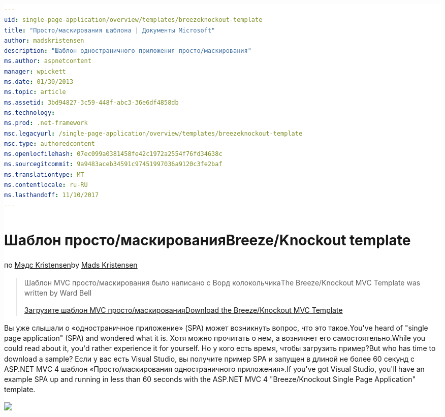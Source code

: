 ```yaml
---
uid: single-page-application/overview/templates/breezeknockout-template
title: "Просто/маскирования шаблона | Документы Microsoft"
author: madskristensen
description: "Шаблон одностраничного приложения просто/маскирования"
ms.author: aspnetcontent
manager: wpickett
ms.date: 01/30/2013
ms.topic: article
ms.assetid: 3bd94827-3c59-448f-abc3-36e6df4858db
ms.technology: 
ms.prod: .net-framework
msc.legacyurl: /single-page-application/overview/templates/breezeknockout-template
msc.type: authoredcontent
ms.openlocfilehash: 07ec099a0381458fe42c1972a2554f76fd34638c
ms.sourcegitcommit: 9a9483aceb34591c97451997036a9120c3fe2baf
ms.translationtype: MT
ms.contentlocale: ru-RU
ms.lasthandoff: 11/10/2017
---
```

<a name="breezeknockout-template"></a><span data-ttu-id="30a19-103">Шаблон просто/маскирования</span><span class="sxs-lookup"><span data-stu-id="30a19-103">Breeze/Knockout template</span></span>
====================
<span data-ttu-id="30a19-104">по [Мэдс Kristensen](https://github.com/madskristensen)</span><span class="sxs-lookup"><span data-stu-id="30a19-104">by [Mads Kristensen](https://github.com/madskristensen)</span></span>

> <span data-ttu-id="30a19-105">Шаблон MVC просто/маскирования было написано с Ворд колокольчика</span><span class="sxs-lookup"><span data-stu-id="30a19-105">The Breeze/Knockout MVC Template was written by Ward Bell</span></span>
> 
> [<span data-ttu-id="30a19-106">Загрузите шаблон MVC просто/маскирования</span><span class="sxs-lookup"><span data-stu-id="30a19-106">Download the Breeze/Knockout MVC Template</span></span>](https://go.microsoft.com/fwlink/?LinkId=282649)


<span data-ttu-id="30a19-107">Вы уже слышали о «одностраничное приложение» (SPA) может возникнуть вопрос, что это такое.</span><span class="sxs-lookup"><span data-stu-id="30a19-107">You've heard of "single page application" (SPA) and wondered what it is.</span></span> <span data-ttu-id="30a19-108">Хотя можно прочитать о нем, а возникнет его самостоятельно.</span><span class="sxs-lookup"><span data-stu-id="30a19-108">While you could read about it, you'd rather experience it for yourself.</span></span> <span data-ttu-id="30a19-109">Но у кого есть время, чтобы загрузить пример?</span><span class="sxs-lookup"><span data-stu-id="30a19-109">But who has time to download a sample?</span></span> <span data-ttu-id="30a19-110">Если у вас есть Visual Studio, вы получите пример SPA и запущен в длиной не более 60 секунд с ASP.NET MVC 4 шаблон «Просто/маскирования одностраничного приложения».</span><span class="sxs-lookup"><span data-stu-id="30a19-110">If you've got Visual Studio, you'll have an example SPA up and running in less than 60 seconds with the ASP.NET MVC 4 "Breeze/Knockout Single Page Application" template.</span></span>

![](http://www.breezejs.com/sites/all/images/spa-template/ZephyrRunning.png)
